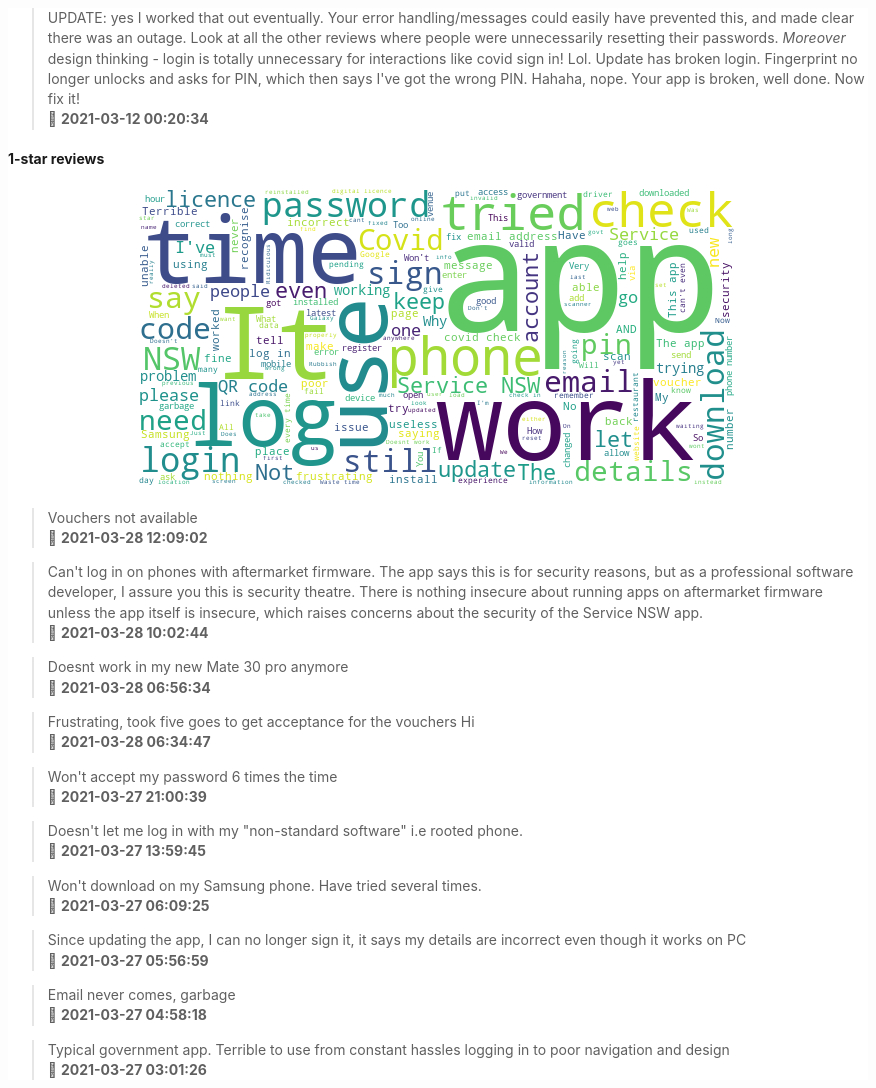 > UPDATE: yes I worked that out eventually. Your error handling/messages could easily have prevented this, and made clear there was an outage. Look at all the other reviews where people were unnecessarily resetting their passwords. *Moreover* design thinking - login is totally unnecessary for interactions like covid sign in! Lol. Update has broken login. Fingerprint no longer unlocks and asks for PIN, which then says I've got the wrong PIN. Hahaha, nope. Your app is broken, well done. Now fix it!<br> :date: __2021-03-12 00:20:34__



#### 1-star reviews

<p align="center">
<img src="1_star_reviews_wordcloud.png" alt="au.gov.nsw.service 1 reviews"/>
</p>

> Vouchers not available<br> :date: __2021-03-28 12:09:02__

> Can't log in on phones with aftermarket firmware. The app says this is for security reasons, but as a professional software developer, I assure you this is security theatre. There is nothing insecure about running apps on aftermarket firmware unless the app itself is insecure, which raises concerns about the security of the Service NSW app.<br> :date: __2021-03-28 10:02:44__

> Doesnt work in my new Mate 30 pro anymore<br> :date: __2021-03-28 06:56:34__

> Frustrating, took five goes to get acceptance for the vouchers Hi<br> :date: __2021-03-28 06:34:47__

> Won't accept my password 6 times the time<br> :date: __2021-03-27 21:00:39__

> Doesn't let me log in with my "non-standard software" i.e rooted phone.<br> :date: __2021-03-27 13:59:45__

> Won't download on my Samsung phone. Have tried several times.<br> :date: __2021-03-27 06:09:25__

> Since updating the app, I can no longer sign it, it says my details are incorrect even though it works on PC<br> :date: __2021-03-27 05:56:59__

> Email never comes, garbage<br> :date: __2021-03-27 04:58:18__

> Typical government app. Terrible to use from constant hassles logging in to poor navigation and design<br> :date: __2021-03-27 03:01:26__


